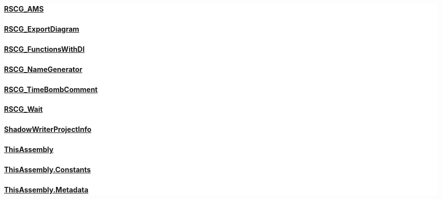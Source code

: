 
#### [RSCG_AMS](/docs/RSCG_AMS)


#### [RSCG_ExportDiagram](/docs/RSCG_ExportDiagram)


#### [RSCG_FunctionsWithDI](/docs/RSCG_FunctionsWithDI)


#### [RSCG_NameGenerator](/docs/RSCG_NameGenerator)


#### [RSCG_TimeBombComment](/docs/RSCG_TimeBombComment)


#### [RSCG_Wait](/docs/RSCG_Wait)


#### [ShadowWriterProjectInfo](/docs/ShadowWriterProjectInfo)


#### [ThisAssembly](/docs/ThisAssembly)


#### [ThisAssembly.Constants](/docs/ThisAssembly.Constants)


#### [ThisAssembly.Metadata](/docs/ThisAssembly.Metadata)

